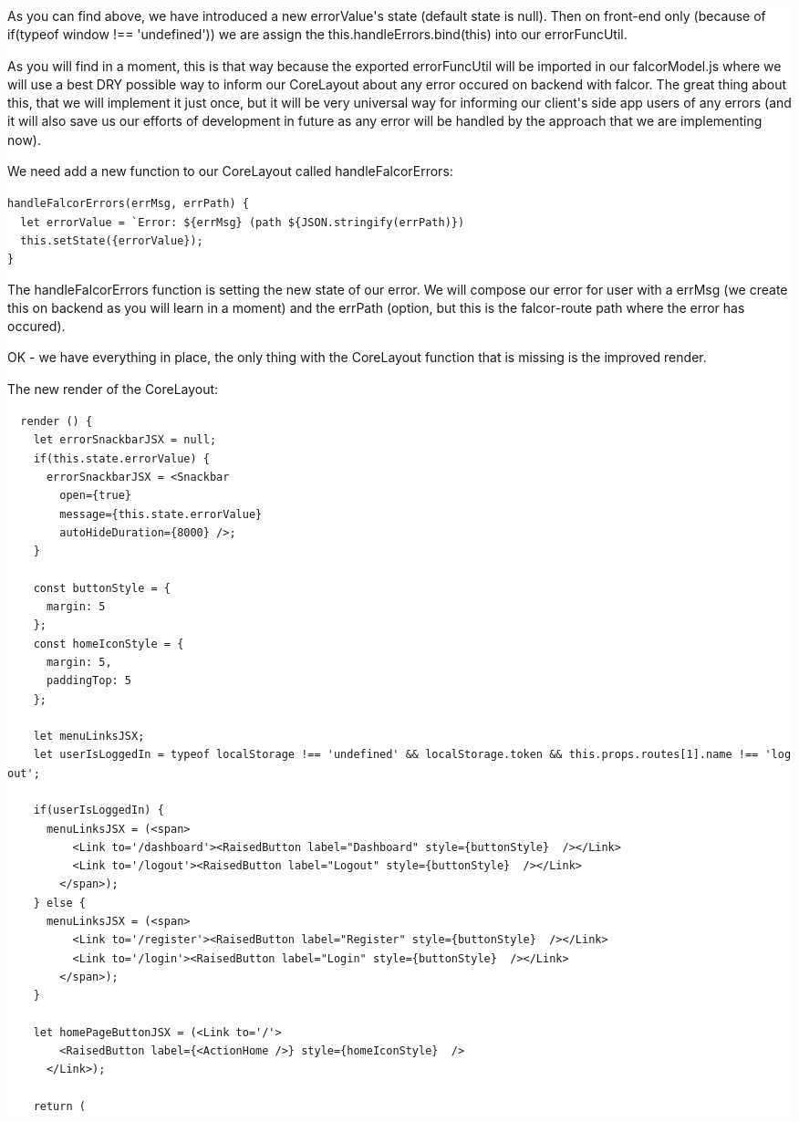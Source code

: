 As you can find above, we have introduced a new errorValue's state (default state is null). Then on front-end only (because of if(typeof window !== 'undefined')) we are assign the this.handleErrors.bind(this) into our errorFuncUtil.

As you will find in a moment, this is that way because the exported errorFuncUtil will be imported in our falcorModel.js where we will use a best DRY possible way to inform our CoreLayout about any error occured on backend with falcor. The great thing about this, that we will implement it just once, but it will be very universal way for informing our client's side app users of any errors (and it will also save us our efforts of development in future as any error will be handled by the approach that we are implementing now).

We need add a new function to our CoreLayout called handleFalcorErrors:
```
handleFalcorErrors(errMsg, errPath) {
  let errorValue = `Error: ${errMsg} (path ${JSON.stringify(errPath)})
  this.setState({errorValue});
}
```

The handleFalcorErrors function is setting the new state of our error. We will compose our error for user with a errMsg (we create this on backend as you will learn in a moment) and the errPath (option, but this is the falcor-route path where the error has occured).

OK - we have everything in place, the only thing with the CoreLayout function that is missing is the improved render. 

The new render of the CoreLayout:
```
  render () {
    let errorSnackbarJSX = null;
    if(this.state.errorValue) {
      errorSnackbarJSX = <Snackbar
        open={true}
        message={this.state.errorValue}
        autoHideDuration={8000} />;
    }

    const buttonStyle = {
      margin: 5
    };
    const homeIconStyle = {
      margin: 5,
      paddingTop: 5
    };
    
    let menuLinksJSX;
    let userIsLoggedIn = typeof localStorage !== 'undefined' && localStorage.token && this.props.routes[1].name !== 'logout';
    
    if(userIsLoggedIn) {
      menuLinksJSX = (<span>
          <Link to='/dashboard'><RaisedButton label="Dashboard" style={buttonStyle}  /></Link> 
          <Link to='/logout'><RaisedButton label="Logout" style={buttonStyle}  /></Link> 
        </span>);
    } else {
      menuLinksJSX = (<span>
          <Link to='/register'><RaisedButton label="Register" style={buttonStyle}  /></Link> 
          <Link to='/login'><RaisedButton label="Login" style={buttonStyle}  /></Link> 
        </span>);
    }

    let homePageButtonJSX = (<Link to='/'>
        <RaisedButton label={<ActionHome />} style={homeIconStyle}  />
      </Link>);

    return (
```